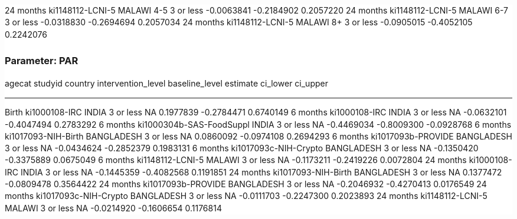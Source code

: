 24 months   ki1148112-LCNI-5           MALAWI       4-5                  3 or less         -0.0063841   -0.2184902    0.2057220
24 months   ki1148112-LCNI-5           MALAWI       6-7                  3 or less         -0.0318830   -0.2694694    0.2057034
24 months   ki1148112-LCNI-5           MALAWI       8+                   3 or less         -0.0905015   -0.4052105    0.2242076


### Parameter: PAR


agecat      studyid                    country      intervention_level   baseline_level      estimate     ci_lower     ci_upper
----------  -------------------------  -----------  -------------------  ---------------  -----------  -----------  -----------
Birth       ki1000108-IRC              INDIA        3 or less            NA                 0.1977839   -0.2784471    0.6740149
6 months    ki1000108-IRC              INDIA        3 or less            NA                -0.0632101   -0.4047494    0.2783292
6 months    ki1000304b-SAS-FoodSuppl   INDIA        3 or less            NA                -0.4469034   -0.8009300   -0.0928768
6 months    ki1017093-NIH-Birth        BANGLADESH   3 or less            NA                 0.0860092   -0.0974108    0.2694293
6 months    ki1017093b-PROVIDE         BANGLADESH   3 or less            NA                -0.0434624   -0.2852379    0.1983131
6 months    ki1017093c-NIH-Crypto      BANGLADESH   3 or less            NA                -0.1350420   -0.3375889    0.0675049
6 months    ki1148112-LCNI-5           MALAWI       3 or less            NA                -0.1173211   -0.2419226    0.0072804
24 months   ki1000108-IRC              INDIA        3 or less            NA                -0.1445359   -0.4082568    0.1191851
24 months   ki1017093-NIH-Birth        BANGLADESH   3 or less            NA                 0.1377472   -0.0809478    0.3564422
24 months   ki1017093b-PROVIDE         BANGLADESH   3 or less            NA                -0.2046932   -0.4270413    0.0176549
24 months   ki1017093c-NIH-Crypto      BANGLADESH   3 or less            NA                -0.0111703   -0.2247300    0.2023893
24 months   ki1148112-LCNI-5           MALAWI       3 or less            NA                -0.0214920   -0.1606654    0.1176814
